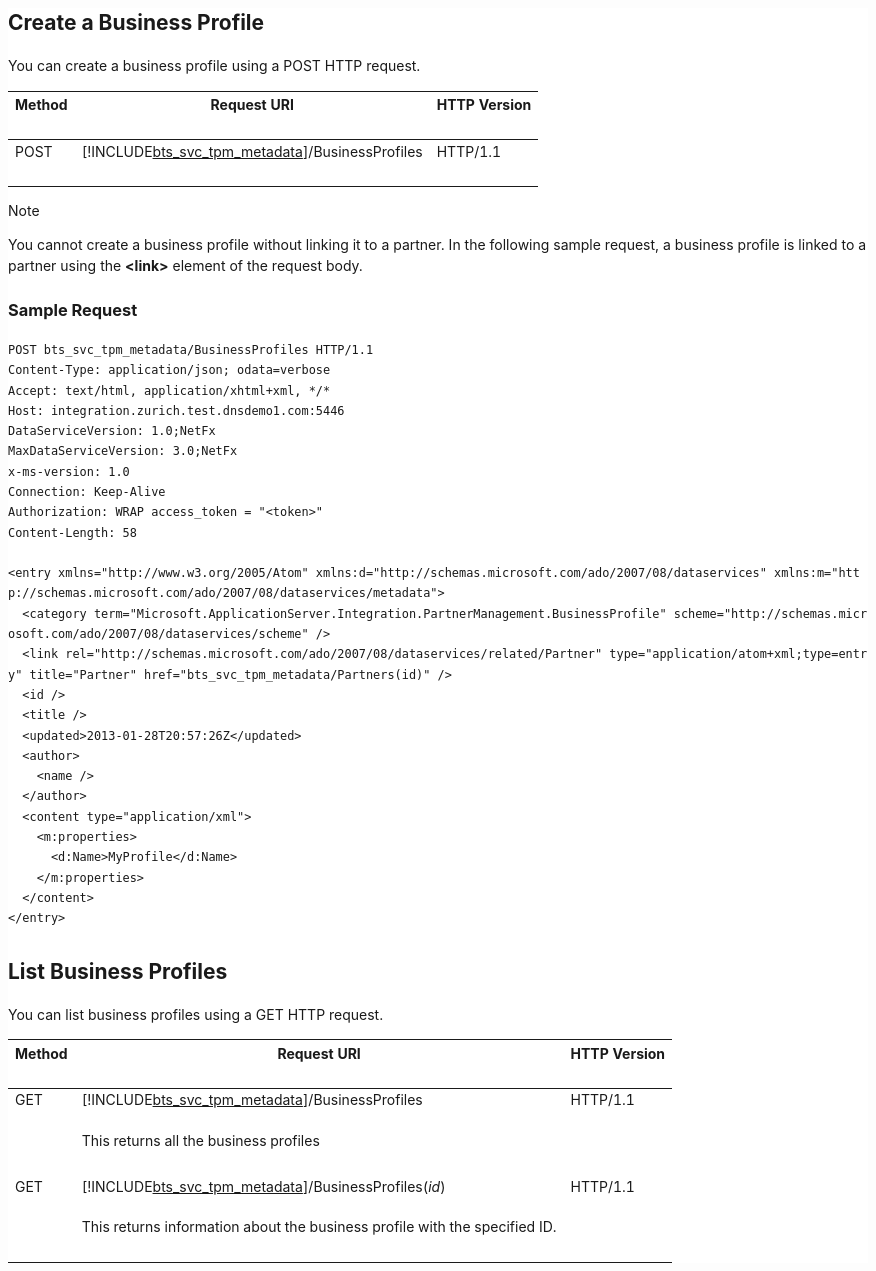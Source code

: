 ## <a name="BKMK_CreateProfile"></a>Create a Business Profile
You can create a business profile using a POST HTTP request.

|Method <br /> <br />|Request URI <br /> <br />|HTTP Version <br /> <br />|
|----------|---------------|----------------|
|POST <br /> <br />|[!INCLUDE[bts_svc_tpm_metadata](/Token/bts_svc_tpm_metadata_md.md)]/BusinessProfiles <br /> <br />|HTTP/1.1 <br /> <br />|
> [!NOTE]
> You cannot create a business profile without linking it to a partner. In the following sample request, a business profile is linked to a partner using the **&lt;link&gt;** element of the request body.

### Sample Request

```
POST bts_svc_tpm_metadata/BusinessProfiles HTTP/1.1
Content-Type: application/json; odata=verbose
Accept: text/html, application/xhtml+xml, */*
Host: integration.zurich.test.dnsdemo1.com:5446
DataServiceVersion: 1.0;NetFx
MaxDataServiceVersion: 3.0;NetFx
x-ms-version: 1.0
Connection: Keep-Alive
Authorization: WRAP access_token = "<token>"
Content-Length: 58

<entry xmlns="http://www.w3.org/2005/Atom" xmlns:d="http://schemas.microsoft.com/ado/2007/08/dataservices" xmlns:m="http://schemas.microsoft.com/ado/2007/08/dataservices/metadata">
  <category term="Microsoft.ApplicationServer.Integration.PartnerManagement.BusinessProfile" scheme="http://schemas.microsoft.com/ado/2007/08/dataservices/scheme" />
  <link rel="http://schemas.microsoft.com/ado/2007/08/dataservices/related/Partner" type="application/atom+xml;type=entry" title="Partner" href="bts_svc_tpm_metadata/Partners(id)" />
  <id />
  <title />
  <updated>2013-01-28T20:57:26Z</updated>
  <author>
    <name />
  </author>
  <content type="application/xml">
    <m:properties>      
      <d:Name>MyProfile</d:Name>
    </m:properties>
  </content>
</entry>
```

## <a name="BKMK_ListProfiles"></a>List Business Profiles
You can list business profiles using a GET HTTP request.

|Method <br /> <br />|Request URI <br /> <br />|HTTP Version <br /> <br />|
|----------|---------------|----------------|
|GET <br /> <br />|[!INCLUDE[bts_svc_tpm_metadata](/Token/bts_svc_tpm_metadata_md.md)]/BusinessProfiles <br /> <br />This returns all the business profiles <br /> <br />|HTTP/1.1 <br /> <br />|
|GET <br /> <br />|[!INCLUDE[bts_svc_tpm_metadata](/Token/bts_svc_tpm_metadata_md.md)]/BusinessProfiles(*id*) <br /> <br />This returns information about the business profile with the specified ID. <br /> <br />|HTTP/1.1 <br /> <br />|
